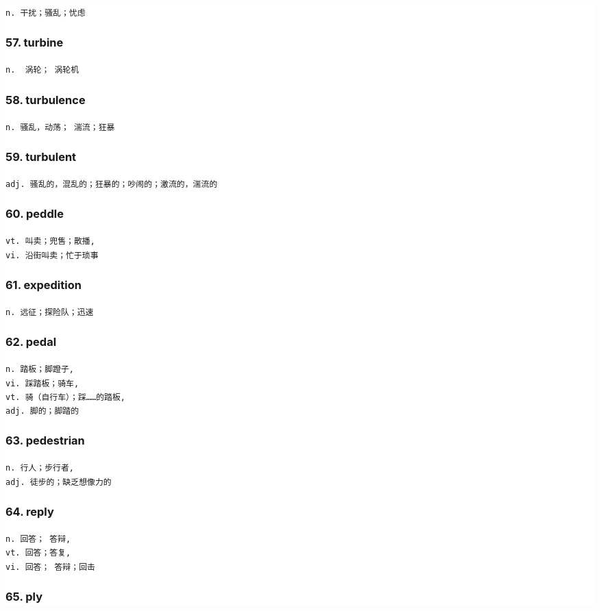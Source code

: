 ```
n. 干扰；骚乱；忧虑
```
### 57. turbine

```
n.  涡轮； 涡轮机
```
### 58. turbulence

```
n. 骚乱，动荡； 湍流；狂暴
```
### 59. turbulent

```
adj. 骚乱的，混乱的；狂暴的；吵闹的；激流的，湍流的
```
### 60. peddle

```
vt. 叫卖；兜售；散播,
vi. 沿街叫卖；忙于琐事
```
### 61. expedition

```
n. 远征；探险队；迅速
```
### 62. pedal

```
n. 踏板；脚蹬子,
vi. 踩踏板；骑车,
vt. 骑（自行车）；踩……的踏板,
adj. 脚的；脚踏的
```
### 63. pedestrian

```
n. 行人；步行者,
adj. 徒步的；缺乏想像力的
```
### 64. reply

```
n. 回答； 答辩,
vt. 回答；答复,
vi. 回答； 答辩；回击
```
### 65. ply
